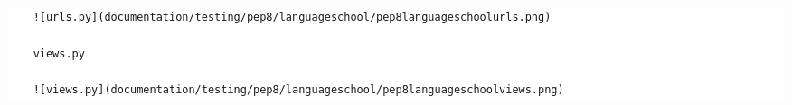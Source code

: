         ![urls.py](documentation/testing/pep8/languageschool/pep8languageschoolurls.png)

        views.py

        ![views.py](documentation/testing/pep8/languageschool/pep8languageschoolviews.png)
